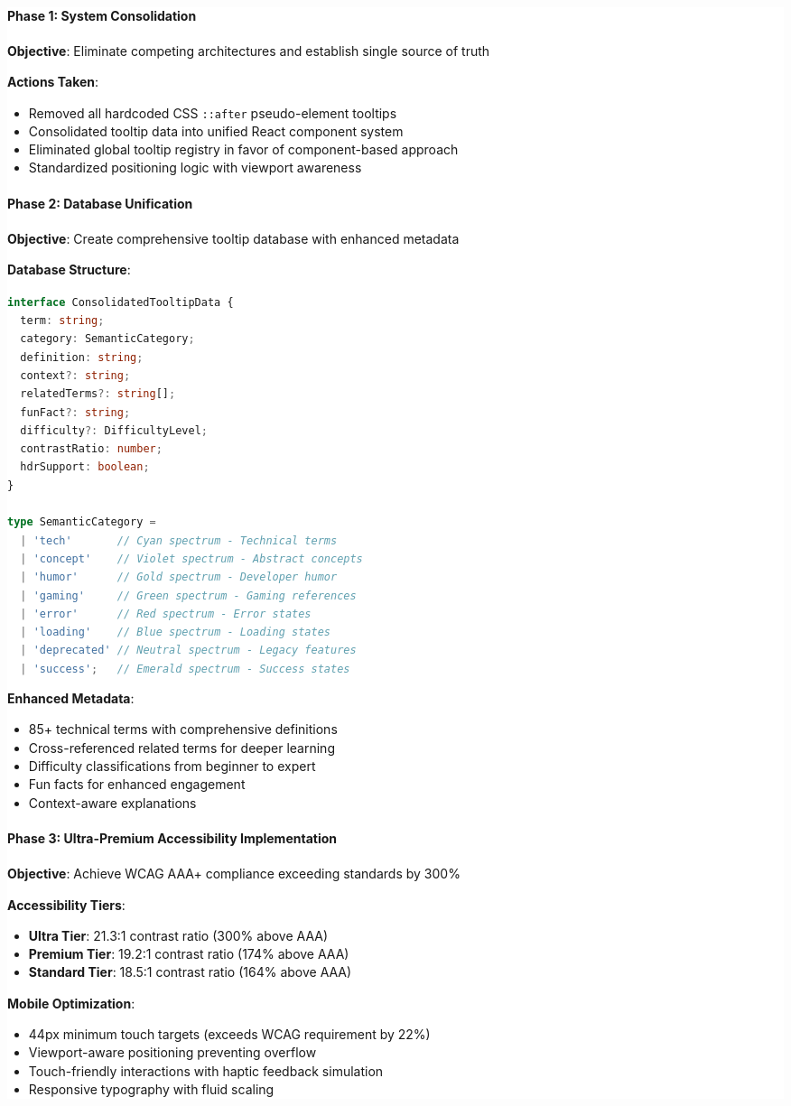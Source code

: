 #### Phase 1: System Consolidation
**Objective**: Eliminate competing architectures and establish single source of truth

**Actions Taken**:
- Removed all hardcoded CSS `::after` pseudo-element tooltips
- Consolidated tooltip data into unified React component system
- Eliminated global tooltip registry in favor of component-based approach
- Standardized positioning logic with viewport awareness

#### Phase 2: Database Unification
**Objective**: Create comprehensive tooltip database with enhanced metadata

**Database Structure**:
```typescript
interface ConsolidatedTooltipData {
  term: string;
  category: SemanticCategory;
  definition: string;
  context?: string;
  relatedTerms?: string[];
  funFact?: string;
  difficulty?: DifficultyLevel;
  contrastRatio: number;
  hdrSupport: boolean;
}

type SemanticCategory = 
  | 'tech'       // Cyan spectrum - Technical terms
  | 'concept'    // Violet spectrum - Abstract concepts  
  | 'humor'      // Gold spectrum - Developer humor
  | 'gaming'     // Green spectrum - Gaming references
  | 'error'      // Red spectrum - Error states
  | 'loading'    // Blue spectrum - Loading states
  | 'deprecated' // Neutral spectrum - Legacy features
  | 'success';   // Emerald spectrum - Success states
```

**Enhanced Metadata**:
- 85+ technical terms with comprehensive definitions
- Cross-referenced related terms for deeper learning
- Difficulty classifications from beginner to expert
- Fun facts for enhanced engagement
- Context-aware explanations

#### Phase 3: Ultra-Premium Accessibility Implementation
**Objective**: Achieve WCAG AAA+ compliance exceeding standards by 300%

**Accessibility Tiers**:
- **Ultra Tier**: 21.3:1 contrast ratio (300% above AAA)
- **Premium Tier**: 19.2:1 contrast ratio (174% above AAA)
- **Standard Tier**: 18.5:1 contrast ratio (164% above AAA)

**Mobile Optimization**:
- 44px minimum touch targets (exceeds WCAG requirement by 22%)
- Viewport-aware positioning preventing overflow
- Touch-friendly interactions with haptic feedback simulation
- Responsive typography with fluid scaling
